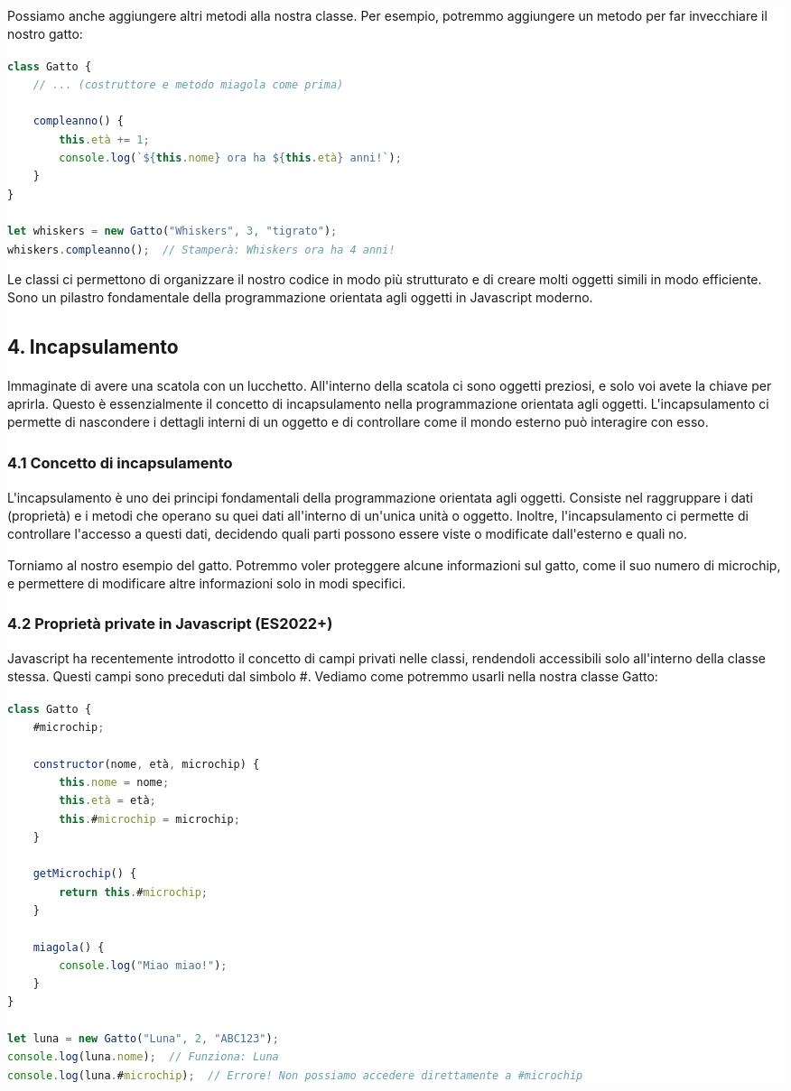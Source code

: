 Possiamo anche aggiungere altri metodi alla nostra classe. Per esempio, potremmo aggiungere un metodo per far invecchiare il nostro gatto:

```javascript
class Gatto {
    // ... (costruttore e metodo miagola come prima)

    compleanno() {
        this.età += 1;
        console.log(`${this.nome} ora ha ${this.età} anni!`);
    }
}

let whiskers = new Gatto("Whiskers", 3, "tigrato");
whiskers.compleanno();  // Stamperà: Whiskers ora ha 4 anni!
```

Le classi ci permettono di organizzare il nostro codice in modo più strutturato e di creare molti oggetti simili in modo efficiente. Sono un pilastro fondamentale della programmazione orientata agli oggetti in Javascript moderno.

## 4. Incapsulamento

Immaginate di avere una scatola con un lucchetto. All'interno della scatola ci sono oggetti preziosi, e solo voi avete la chiave per aprirla. Questo è essenzialmente il concetto di incapsulamento nella programmazione orientata agli oggetti. L'incapsulamento ci permette di nascondere i dettagli interni di un oggetto e di controllare come il mondo esterno può interagire con esso.

### 4.1 Concetto di incapsulamento

L'incapsulamento è uno dei principi fondamentali della programmazione orientata agli oggetti. Consiste nel raggruppare i dati (proprietà) e i metodi che operano su quei dati all'interno di un'unica unità o oggetto. Inoltre, l'incapsulamento ci permette di controllare l'accesso a questi dati, decidendo quali parti possono essere viste o modificate dall'esterno e quali no.

Torniamo al nostro esempio del gatto. Potremmo voler proteggere alcune informazioni sul gatto, come il suo numero di microchip, e permettere di modificare altre informazioni solo in modi specifici.

### 4.2 Proprietà private in Javascript (ES2022+)

Javascript ha recentemente introdotto il concetto di campi privati nelle classi, rendendoli accessibili solo all'interno della classe stessa. Questi campi sono preceduti dal simbolo #. Vediamo come potremmo usarli nella nostra classe Gatto:

```javascript
class Gatto {
    #microchip;

    constructor(nome, età, microchip) {
        this.nome = nome;
        this.età = età;
        this.#microchip = microchip;
    }

    getMicrochip() {
        return this.#microchip;
    }

    miagola() {
        console.log("Miao miao!");
    }
}

let luna = new Gatto("Luna", 2, "ABC123");
console.log(luna.nome);  // Funziona: Luna
console.log(luna.#microchip);  // Errore! Non possiamo accedere direttamente a #microchip
```